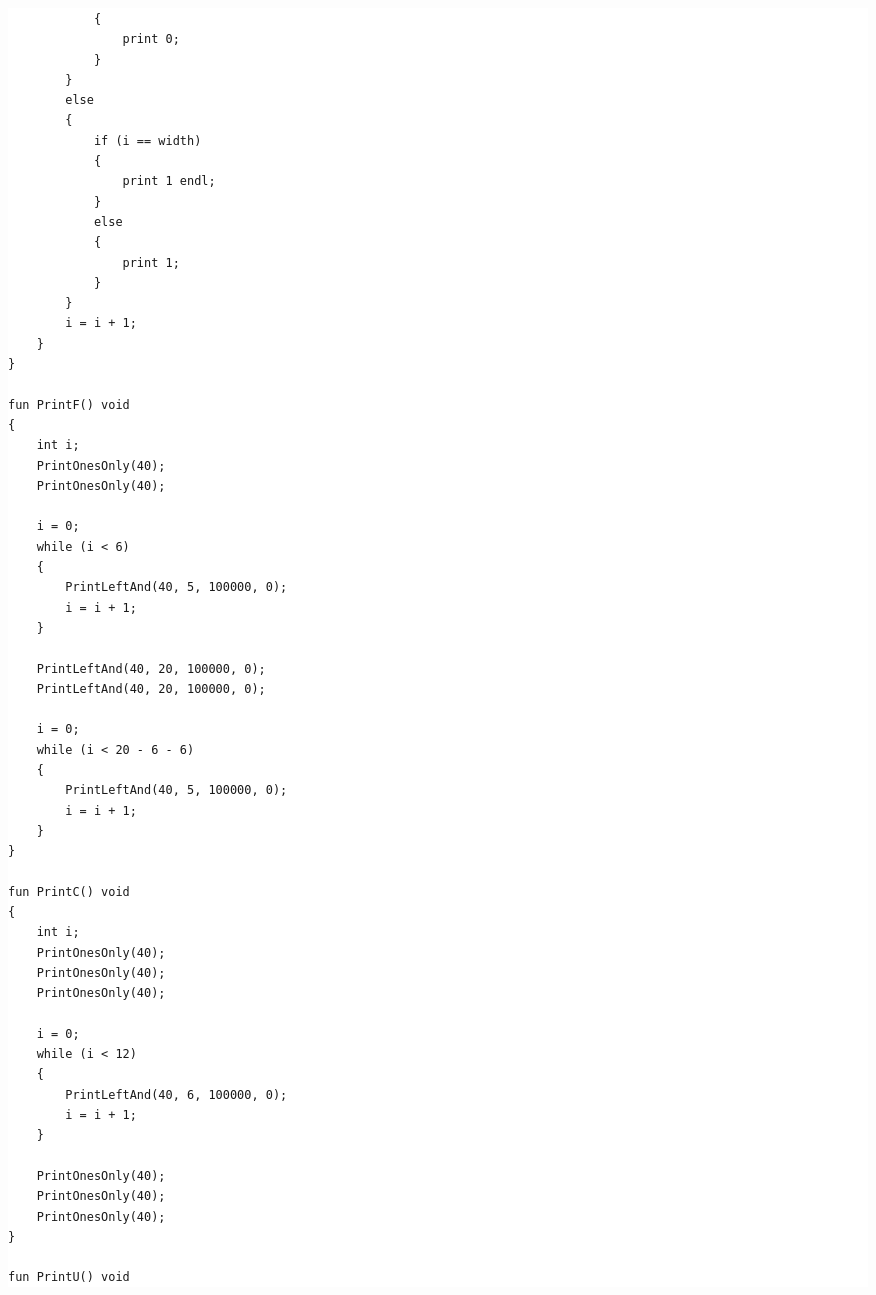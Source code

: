 ```
            {
                print 0;
            }
        }
        else
        {
            if (i == width)
            {
                print 1 endl;
            }
            else
            {
                print 1;
            }
        }
        i = i + 1;
    }
}

fun PrintF() void
{
    int i;
    PrintOnesOnly(40);
    PrintOnesOnly(40);

    i = 0;
    while (i < 6)
    {
        PrintLeftAnd(40, 5, 100000, 0);
        i = i + 1;
    }

    PrintLeftAnd(40, 20, 100000, 0);
    PrintLeftAnd(40, 20, 100000, 0);

    i = 0;
    while (i < 20 - 6 - 6)
    {
        PrintLeftAnd(40, 5, 100000, 0);
        i = i + 1;
    }
}

fun PrintC() void
{
    int i;
    PrintOnesOnly(40);
    PrintOnesOnly(40);
    PrintOnesOnly(40);

    i = 0;
    while (i < 12)
    {
        PrintLeftAnd(40, 6, 100000, 0);
        i = i + 1;
    }

    PrintOnesOnly(40);
    PrintOnesOnly(40);
    PrintOnesOnly(40);
}

fun PrintU() void
```